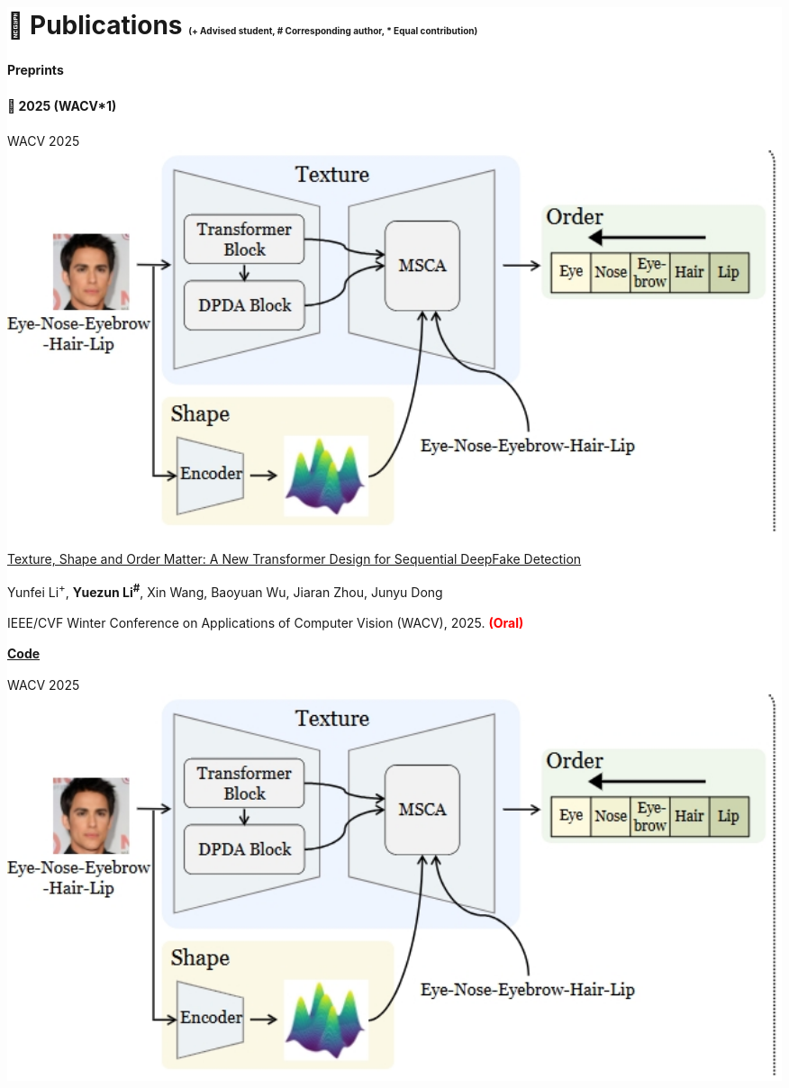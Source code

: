                 
# 📖 Publications <font size="1">(+ Advised student, # Corresponding author, * Equal contribution)</font>

#### Preprints




#### 📆 2025 (WACV\*1)
<div class='paper-box'><div class='paper-box-image'><div><div class="badge">WACV 2025</div><img src='images/papers/tsom2024wacv.png' alt="sym" width="100%"></div></div>
<div class='paper-box-text' markdown="1">

[Texture, Shape and Order Matter: A New Transformer Design for Sequential DeepFake Detection](https://arxiv.org/abs/2404.13873)

Yunfei Li<sup>+</sup>, **Yuezun Li<sup>#</sup>**, Xin Wang, Baoyuan Wu, Jiaran Zhou, Junyu Dong

IEEE/CVF Winter Conference on Applications of Computer Vision (WACV), 2025. <b><span style="color:red">(Oral)</span></b>

[**Code**](https://github.com/OUC-VAS/TSOM) <strong><span class='show_paper_citations' data='v0Qt7BAAAAAJ:_xSYboBqXhAC'></span></strong>

</div>
</div>

<div class='paper-box'><div class='paper-box-image'><div><div class="badge">WACV 2025</div><img src='images/papers/tsom2024wacv.png' alt="sym" width="100%"></div></div>
<div class='paper-box-text' markdown="1">
